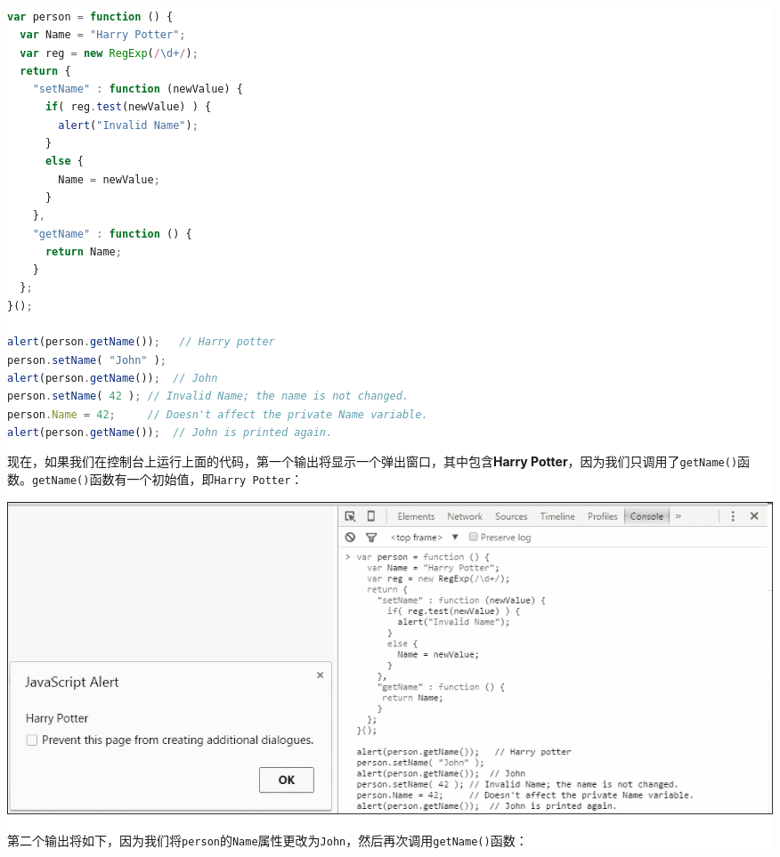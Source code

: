 ```js
var person = function () {
  var Name = "Harry Potter";
  var reg = new RegExp(/\d+/);
  return { 
    "setName" : function (newValue) {
      if( reg.test(newValue) ) {
        alert("Invalid Name");
      }
      else {
        Name = newValue;
      }
    },
    "getName" : function () {
      return Name; 
    }
  }; 
}(); 

alert(person.getName());   // Harry potter
person.setName( "John" );
alert(person.getName());  // John
person.setName( 42 ); // Invalid Name; the name is not changed.
person.Name = 42;     // Doesn't affect the private Name variable.
alert(person.getName());  // John is printed again.
```

现在，如果我们在控制台上运行上面的代码，第一个输出将显示一个弹出窗口，其中包含**Harry Potter**，因为我们只调用了`getName()`函数。`getName()`函数有一个初始值，即`Harry Potter`：

![JavaScript 中的封装](img/B04720_09_03.jpg)

第二个输出将如下，因为我们将`person`的`Name`属性更改为`John`，然后再次调用`getName()`函数：
